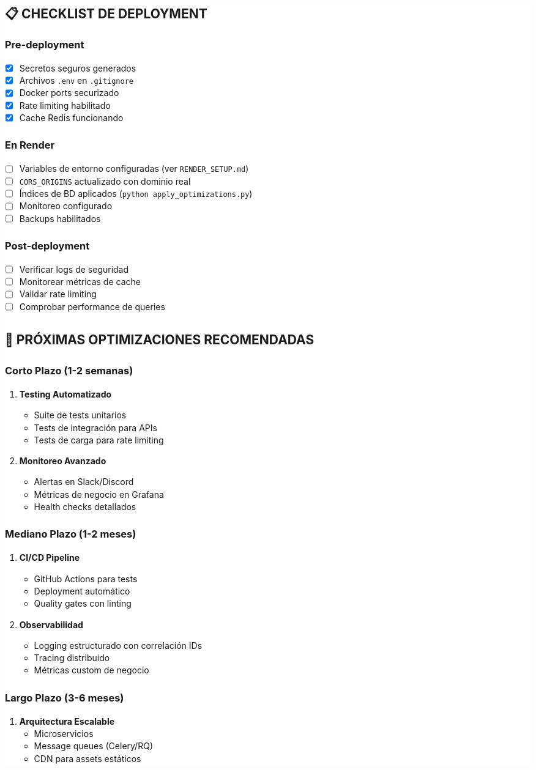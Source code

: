 ## **📋 CHECKLIST DE DEPLOYMENT**

### **Pre-deployment**
- [x] Secretos seguros generados
- [x] Archivos `.env` en `.gitignore`
- [x] Docker ports securizado
- [x] Rate limiting habilitado
- [x] Cache Redis funcionando

### **En Render**
- [ ] Variables de entorno configuradas (ver `RENDER_SETUP.md`)
- [ ] `CORS_ORIGINS` actualizado con dominio real
- [ ] Índices de BD aplicados (`python apply_optimizations.py`)
- [ ] Monitoreo configurado
- [ ] Backups habilitados

### **Post-deployment**
- [ ] Verificar logs de seguridad
- [ ] Monitorear métricas de cache
- [ ] Validar rate limiting
- [ ] Comprobar performance de queries

## **🎯 PRÓXIMAS OPTIMIZACIONES RECOMENDADAS**

### **Corto Plazo (1-2 semanas)**
1. **Testing Automatizado**
   - Suite de tests unitarios
   - Tests de integración para APIs
   - Tests de carga para rate limiting

2. **Monitoreo Avanzado**
   - Alertas en Slack/Discord
   - Métricas de negocio en Grafana
   - Health checks detallados

### **Mediano Plazo (1-2 meses)**
1. **CI/CD Pipeline**
   - GitHub Actions para tests
   - Deployment automático
   - Quality gates con linting

2. **Observabilidad**
   - Logging estructurado con correlación IDs
   - Tracing distribuido
   - Métricas custom de negocio

### **Largo Plazo (3-6 meses)**
1. **Arquitectura Escalable**
   - Microservicios
   - Message queues (Celery/RQ)
   - CDN para assets estáticos

